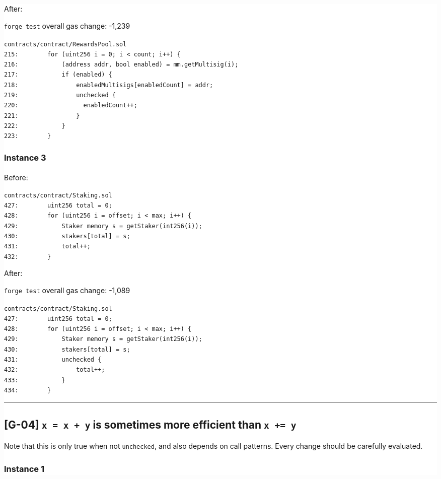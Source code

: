 After:

`forge test` overall gas change: -1,239

```solidity
contracts/contract/RewardsPool.sol
215: 		for (uint256 i = 0; i < count; i++) {
216: 			(address addr, bool enabled) = mm.getMultisig(i);
217: 			if (enabled) {
218: 				enabledMultisigs[enabledCount] = addr;
219: 				unchecked {
220: 				  enabledCount++;
221: 				}
222: 			}
223: 		}
```

### Instance 3

Before:

```solidity
contracts/contract/Staking.sol
427: 		uint256 total = 0;
428: 		for (uint256 i = offset; i < max; i++) {
429: 			Staker memory s = getStaker(int256(i));
430: 			stakers[total] = s;
431: 			total++;
432: 		}
```

After:

`forge test` overall gas change: -1,089

```solidity
contracts/contract/Staking.sol
427: 		uint256 total = 0;
428: 		for (uint256 i = offset; i < max; i++) {
429: 			Staker memory s = getStaker(int256(i));
430: 			stakers[total] = s;
431: 			unchecked {
432: 				total++;
433: 			}
434: 		}
```

---

## \[G-04\] `x = x + y` is sometimes more efficient than `x += y`

Note that this is only true when not `unchecked`, and also depends on call patterns. Every change should be carefully evaluated.

### Instance 1
